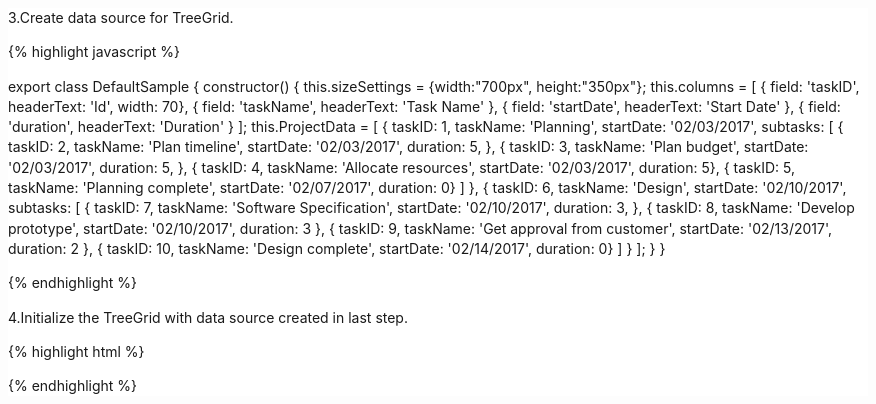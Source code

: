 3.Create data source for TreeGrid.

{% highlight javascript %}

export class DefaultSample {
    constructor() {
        this.sizeSettings = {width:"700px", height:"350px"};
        this.columns =  [
                        { field: 'taskID', headerText: 'Id', width: 70},
                        { field: 'taskName', headerText: 'Task Name' },
                        { field: 'startDate', headerText: 'Start Date' },
                        { field: 'duration', headerText: 'Duration' }
        ];
        this.ProjectData = [
          {
              taskID: 1,
              taskName: 'Planning',
              startDate: '02/03/2017',
              subtasks: [
                    { taskID: 2, taskName: 'Plan timeline', startDate: '02/03/2017', duration: 5, },
                    { taskID: 3, taskName: 'Plan budget', startDate: '02/03/2017', duration: 5, },
                    { taskID: 4, taskName: 'Allocate resources', startDate: '02/03/2017',  duration: 5},
                    { taskID: 5, taskName: 'Planning complete', startDate: '02/07/2017', duration: 0}
              ]
          },
          {
              taskID: 6,
              taskName: 'Design',
              startDate: '02/10/2017',
              subtasks: [
                     { taskID: 7, taskName: 'Software Specification', startDate: '02/10/2017',  duration: 3, },
                     { taskID: 8, taskName: 'Develop prototype', startDate: '02/10/2017',  duration: 3 },
                     { taskID: 9, taskName: 'Get approval from customer', startDate: '02/13/2017', duration: 2 },
                     { taskID: 10, taskName: 'Design complete', startDate: '02/14/2017', duration: 0}
              ]
          }
        ];
    }
}

{% endhighlight %}

4.Initialize the TreeGrid with data source created in last step.

{% highlight html %}

<template>
    <div>
        <ej-tree-grid id="TreeGrid"
            e-data-source.bind="ProjectData"                 
            e-child-mapping="subtasks"
            e-tree-column-index="1"
            e-columns.bind="columns"
            e-size-settings.bind="sizeSettings">
        </ej-tree-grid>
    </div>
</template>

{% endhighlight %}
